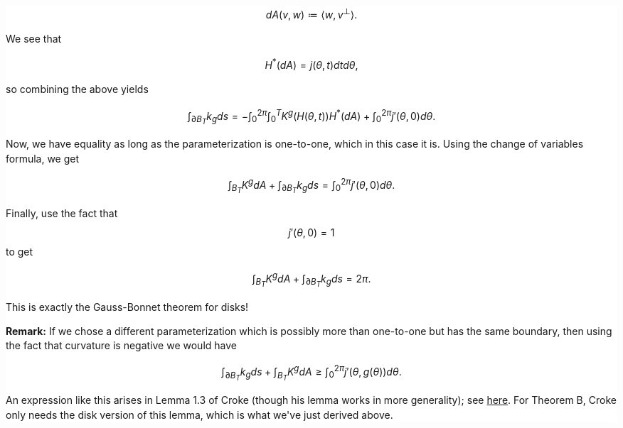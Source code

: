 $$ dA(v,w) \coloneqq \langle w, v^\perp \rangle.$$

We see that

$$H^*(dA) = j(\theta, t) dt d\theta,$$

so combining the above yields

$$ \int_{\partial B_T} k_g ds = -\int_0^{2\pi} \int_0^T K^g(H(\theta, t)) H^*(dA) +  \int_0^{2\pi} j'(\theta, 0)d\theta.$$

Now, we have equality as long as the parameterization is one-to-one, which in this case it is. Using the change of variables formula, we get

$$ \int_{B_T} K^g dA + \int_{\partial B_T} k_g ds =  \int_0^{2\pi} j'(\theta, 0)d\theta.$$

Finally, use the fact that $$j'(\theta, 0) = 1$$ to get

$$ \int_{B_T} K^g dA + \int_{\partial B_T} k_g ds = 2\pi.$$

This is exactly the Gauss-Bonnet theorem for disks!

**Remark:** If we chose a different parameterization which is possibly more than one-to-one but has the same boundary, then using the fact that curvature is negative we would have

$$ \int_{\partial B_T} k_g ds + \int_{B_T} K^g dA \geq \int_0^{2\pi} j'(\theta, g(\theta))d\theta. $$

An expression like this arises in Lemma 1.3 of Croke (though his lemma works in more generality); see [here](https://link.springer.com/article/10.1007/BF02566599). For Theorem B, Croke only needs the disk version of this lemma, which is what we've just derived above.
